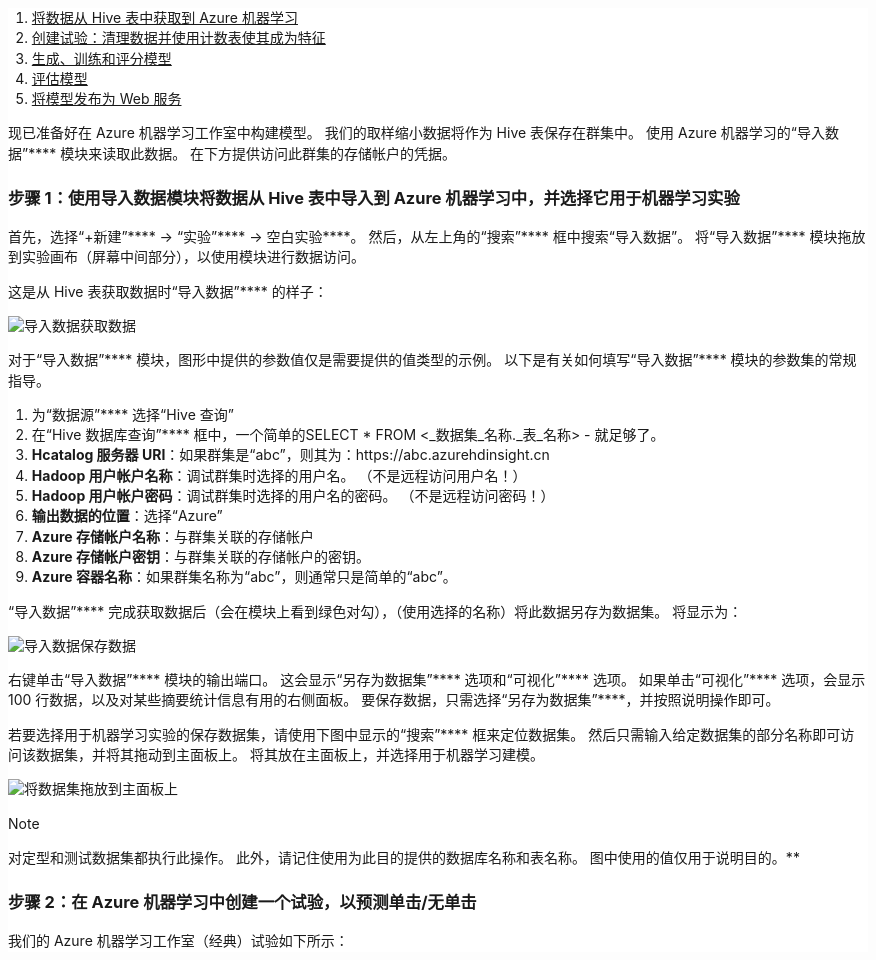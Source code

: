 1. [将数据从 Hive 表中获取到 Azure 机器学习](#step1)
2. [创建试验：清理数据并使用计数表使其成为特征](#step2)
3. [生成、训练和评分模型](#step3)
4. [评估模型](#step4)
5. [将模型发布为 Web 服务](#step5)

现已准备好在 Azure 机器学习工作室中构建模型。 我们的取样缩小数据将作为 Hive 表保存在群集中。 使用 Azure 机器学习的“导入数据”**** 模块来读取此数据。 在下方提供访问此群集的存储帐户的凭据。

### <a name="step-1-get-data-from-hive-tables-into-azure-machine-learning-using-the-import-data-module-and-select-it-for-a-machine-learning-experiment"></a><a name="step1"></a> 步骤 1：使用导入数据模块将数据从 Hive 表中导入到 Azure 机器学习中，并选择它用于机器学习实验
首先，选择“+新建”**** -> “实验”**** -> 空白实验****。 然后，从左上角的“搜索”**** 框中搜索“导入数据”。 将“导入数据”**** 模块拖放到实验画布（屏幕中间部分），以使用模块进行数据访问。

这是从 Hive 表获取数据时“导入数据”**** 的样子：

![导入数据获取数据](./media/hive-criteo-walkthrough/i3zRaoj.png)

对于“导入数据”**** 模块，图形中提供的参数值仅是需要提供的值类型的示例。 以下是有关如何填写“导入数据”**** 模块的参数集的常规指导。

1. 为“数据源”**** 选择“Hive 查询”
2. 在“Hive 数据库查询”**** 框中，一个简单的SELECT * FROM <\_数据集\_名称.\_表\_名称> - 就足够了。
3. **Hcatalog 服务器 URI**：如果群集是“abc”，则其为：https:\//abc.azurehdinsight.cn
4. **Hadoop 用户帐户名称**：调试群集时选择的用户名。 （不是远程访问用户名！）
5. **Hadoop 用户帐户密码**：调试群集时选择的用户名的密码。 （不是远程访问密码！）
6. **输出数据的位置**：选择“Azure”
7. **Azure 存储帐户名称**：与群集关联的存储帐户
8. **Azure 存储帐户密钥**：与群集关联的存储帐户的密钥。
9. **Azure 容器名称**：如果群集名称为“abc”，则通常只是简单的“abc”。

“导入数据”**** 完成获取数据后（会在模块上看到绿色对勾），（使用选择的名称）将此数据另存为数据集。 将显示为：

![导入数据保存数据](./media/hive-criteo-walkthrough/oxM73Np.png)

右键单击“导入数据”**** 模块的输出端口。 这会显示“另存为数据集”**** 选项和“可视化”**** 选项。 如果单击“可视化”**** 选项，会显示 100 行数据，以及对某些摘要统计信息有用的右侧面板。 要保存数据，只需选择“另存为数据集”****，并按照说明操作即可。

若要选择用于机器学习实验的保存数据集，请使用下图中显示的“搜索”**** 框来定位数据集。 然后只需输入给定数据集的部分名称即可访问该数据集，并将其拖动到主面板上。 将其放在主面板上，并选择用于机器学习建模。

![将数据集拖放到主面板上](./media/hive-criteo-walkthrough/cl5tpGw.png)

> [!NOTE]
> 对定型和测试数据集都执行此操作。 此外，请记住使用为此目的提供的数据库名称和表名称。 图中使用的值仅用于说明目的。\*\*
>
>

### <a name="step-2-create-an-experiment-in-azure-machine-learning-to-predict-clicks--no-clicks"></a><a name="step2"></a> 步骤 2：在 Azure 机器学习中创建一个试验，以预测单击/无单击
我们的 Azure 机器学习工作室（经典）试验如下所示：
